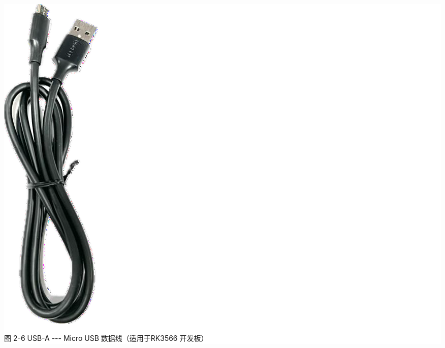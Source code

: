 ![](01_Rockchip_RKNPU_Quick_Start_RKNN_SDK_V1.6.0_CN_pic/media/image8.png)

图 2-6 USB-A --- Micro USB 数据线（适用于RK3566 开发板）

